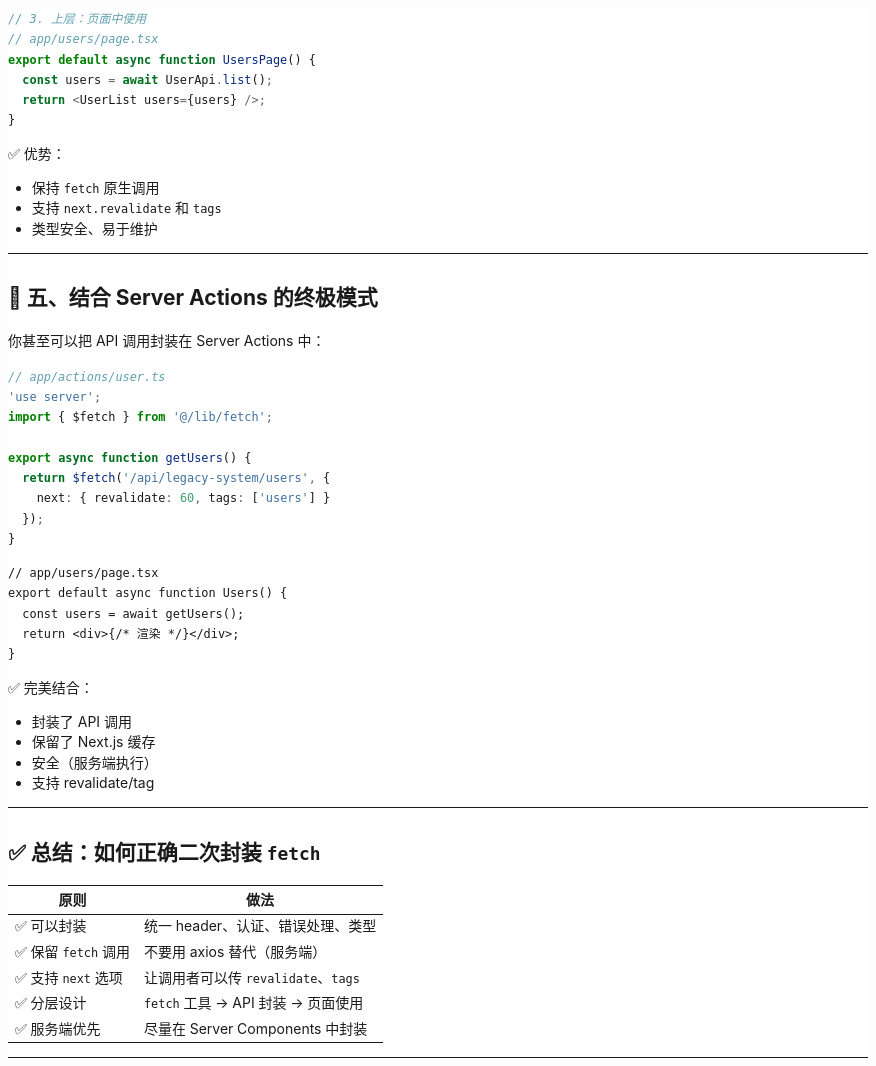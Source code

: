 ```ts
// 3. 上层：页面中使用
// app/users/page.tsx
export default async function UsersPage() {
  const users = await UserApi.list();
  return <UserList users={users} />;
}
```

✅ 优势：

- 保持 `fetch` 原生调用
- 支持 `next.revalidate` 和 `tags`
- 类型安全、易于维护

---

## 🎯 五、结合 Server Actions 的终极模式

你甚至可以把 API 调用封装在 Server Actions 中：

```ts
// app/actions/user.ts
'use server';
import { $fetch } from '@/lib/fetch';

export async function getUsers() {
  return $fetch('/api/legacy-system/users', {
    next: { revalidate: 60, tags: ['users'] }
  });
}
```

```tsx
// app/users/page.tsx
export default async function Users() {
  const users = await getUsers();
  return <div>{/* 渲染 */}</div>;
}
```

✅ 完美结合：

- 封装了 API 调用
- 保留了 Next.js 缓存
- 安全（服务端执行）
- 支持 revalidate/tag

---

## ✅ 总结：如何正确二次封装 `fetch`

| 原则                 | 做法                                |
| -------------------- | ----------------------------------- |
| ✅ 可以封装          | 统一 header、认证、错误处理、类型   |
| ✅ 保留 `fetch` 调用 | 不要用 axios 替代（服务端）         |
| ✅ 支持 `next` 选项  | 让调用者可以传 `revalidate`、`tags` |
| ✅ 分层设计          | `fetch` 工具 → API 封装 → 页面使用  |
| ✅ 服务端优先        | 尽量在 Server Components 中封装     |

---